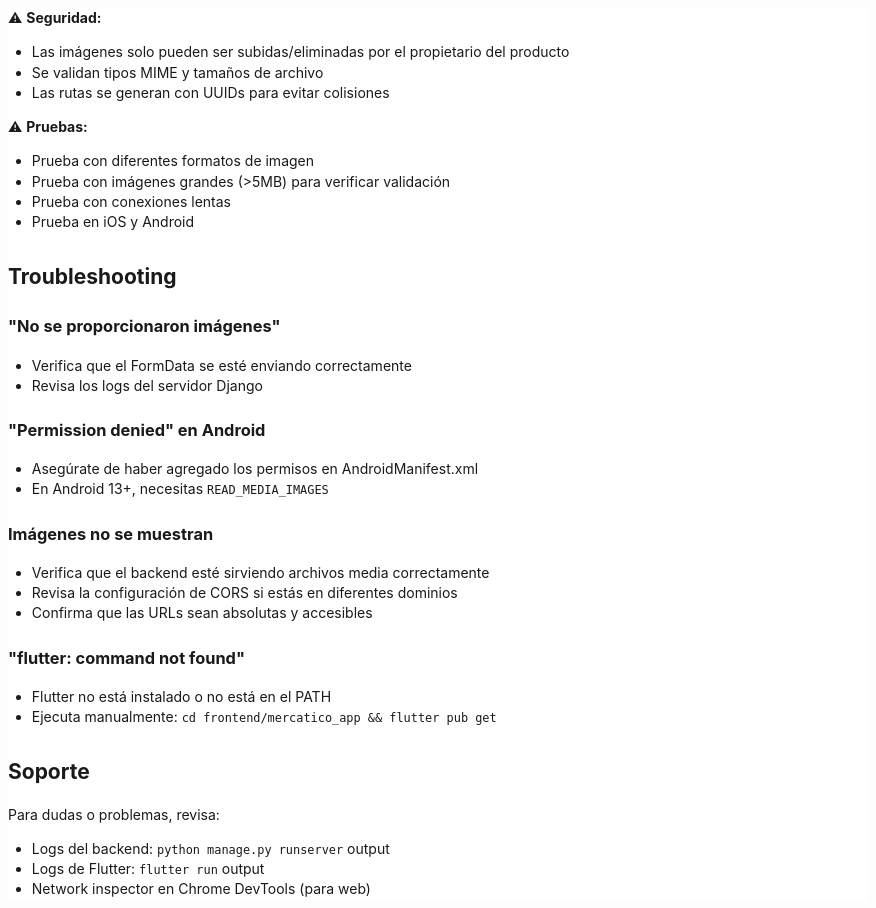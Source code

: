 ⚠️ **Seguridad:**
- Las imágenes solo pueden ser subidas/eliminadas por el propietario del producto
- Se validan tipos MIME y tamaños de archivo
- Las rutas se generan con UUIDs para evitar colisiones

⚠️ **Pruebas:**
- Prueba con diferentes formatos de imagen
- Prueba con imágenes grandes (>5MB) para verificar validación
- Prueba con conexiones lentas
- Prueba en iOS y Android

## Troubleshooting

### "No se proporcionaron imágenes"
- Verifica que el FormData se esté enviando correctamente
- Revisa los logs del servidor Django

### "Permission denied" en Android
- Asegúrate de haber agregado los permisos en AndroidManifest.xml
- En Android 13+, necesitas `READ_MEDIA_IMAGES`

### Imágenes no se muestran
- Verifica que el backend esté sirviendo archivos media correctamente
- Revisa la configuración de CORS si estás en diferentes dominios
- Confirma que las URLs sean absolutas y accesibles

### "flutter: command not found"
- Flutter no está instalado o no está en el PATH
- Ejecuta manualmente: `cd frontend/mercatico_app && flutter pub get`

## Soporte

Para dudas o problemas, revisa:
- Logs del backend: `python manage.py runserver` output
- Logs de Flutter: `flutter run` output
- Network inspector en Chrome DevTools (para web)
